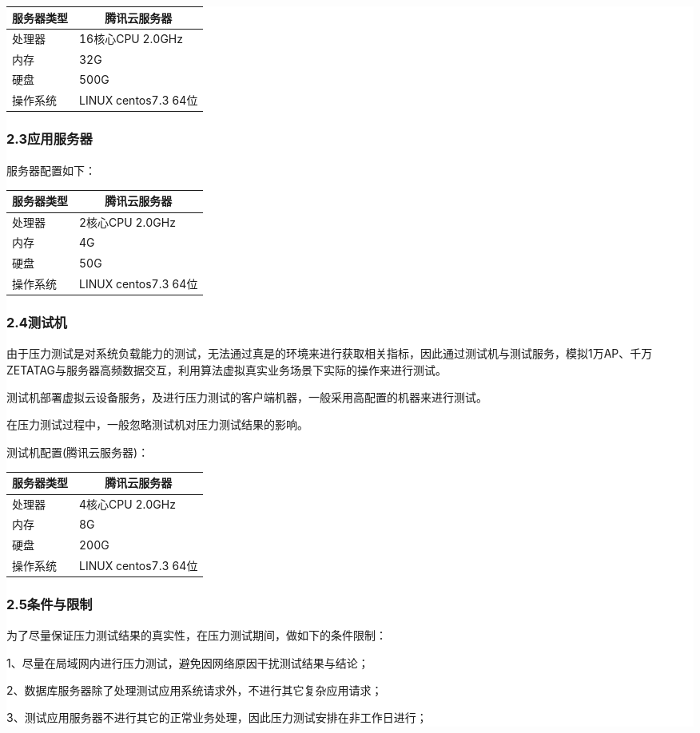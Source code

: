 | 服务器类型 | 腾讯云服务器         |
| ---------- | -------------------- |
| 处理器     | 16核心CPU  2.0GHz    |
| 内存       | 32G                  |
| 硬盘       | 500G                 |
| 操作系统   | LINUX centos7.3 64位 |



### 2.3应用服务器

服务器配置如下：

| 服务器类型 | 腾讯云服务器         |
| ---------- | -------------------- |
| 处理器     | 2核心CPU  2.0GHz     |
| 内存       | 4G                   |
| 硬盘       | 50G                  |
| 操作系统   | LINUX centos7.3 64位 |

### 2.4测试机

由于压力测试是对系统负载能力的测试，无法通过真是的环境来进行获取相关指标，因此通过测试机与测试服务，模拟1万AP、千万ZETATAG与服务器高频数据交互，利用算法虚拟真实业务场景下实际的操作来进行测试。

测试机部署虚拟云设备服务，及进行压力测试的客户端机器，一般采用高配置的机器来进行测试。

在压力测试过程中，一般忽略测试机对压力测试结果的影响。

测试机配置(腾讯云服务器)：

| 服务器类型 | 腾讯云服务器         |
| ---------- | -------------------- |
| 处理器     | 4核心CPU  2.0GHz     |
| 内存       | 8G                   |
| 硬盘       | 200G                 |
| 操作系统   | LINUX centos7.3 64位 |

### 2.5条件与限制

为了尽量保证压力测试结果的真实性，在压力测试期间，做如下的条件限制：

1、尽量在局域网内进行压力测试，避免因网络原因干扰测试结果与结论；

2、数据库服务器除了处理测试应用系统请求外，不进行其它复杂应用请求；

3、测试应用服务器不进行其它的正常业务处理，因此压力测试安排在非工作日进行；
